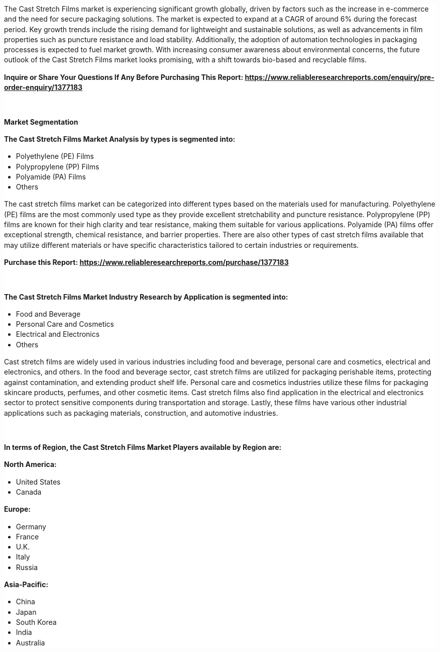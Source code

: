 <p><p>The Cast Stretch Films market is experiencing significant growth globally, driven by factors such as the increase in e-commerce and the need for secure packaging solutions. The market is expected to expand at a CAGR of around 6% during the forecast period. Key growth trends include the rising demand for lightweight and sustainable solutions, as well as advancements in film properties such as puncture resistance and load stability. Additionally, the adoption of automation technologies in packaging processes is expected to fuel market growth. With increasing consumer awareness about environmental concerns, the future outlook of the Cast Stretch Films market looks promising, with a shift towards bio-based and recyclable films.</p></p>
<p><strong>Inquire or Share Your Questions If Any Before Purchasing This Report: <a href="https://www.reliableresearchreports.com/enquiry/pre-order-enquiry/1377183">https://www.reliableresearchreports.com/enquiry/pre-order-enquiry/1377183</a></strong></p>
<p>&nbsp;</p>
<p><strong>Market Segmentation</strong></p>
<p><strong>The Cast Stretch Films Market Analysis by types is segmented into:</strong></p>
<p><ul><li>Polyethylene (PE) Films</li><li>Polypropylene (PP) Films</li><li>Polyamide (PA) Films</li><li>Others</li></ul></p>
<p><p>The cast stretch films market can be categorized into different types based on the materials used for manufacturing. Polyethylene (PE) films are the most commonly used type as they provide excellent stretchability and puncture resistance. Polypropylene (PP) films are known for their high clarity and tear resistance, making them suitable for various applications. Polyamide (PA) films offer exceptional strength, chemical resistance, and barrier properties. There are also other types of cast stretch films available that may utilize different materials or have specific characteristics tailored to certain industries or requirements.</p></p>
<p><strong>Purchase this Report:&nbsp;<a href="https://www.reliableresearchreports.com/purchase/1377183">https://www.reliableresearchreports.com/purchase/1377183</a></strong></p>
<p>&nbsp;</p>
<p><strong>The Cast Stretch Films Market Industry Research by Application is segmented into:</strong></p>
<p><ul><li>Food and Beverage</li><li>Personal Care and Cosmetics</li><li>Electrical and Electronics</li><li>Others</li></ul></p>
<p><p>Cast stretch films are widely used in various industries including food and beverage, personal care and cosmetics, electrical and electronics, and others. In the food and beverage sector, cast stretch films are utilized for packaging perishable items, protecting against contamination, and extending product shelf life. Personal care and cosmetics industries utilize these films for packaging skincare products, perfumes, and other cosmetic items. Cast stretch films also find application in the electrical and electronics sector to protect sensitive components during transportation and storage. Lastly, these films have various other industrial applications such as packaging materials, construction, and automotive industries.</p></p>
<p>&nbsp;</p>
<p><strong>In terms of Region, the Cast Stretch Films Market Players available by Region are:</strong></p>
<p>
    <p> <strong> North America: </strong>
        <ul>
            <li>United States</li>
            <li>Canada</li>
        </ul>
        </p> 
    <p> <strong> Europe: </strong>
        <ul>
            <li>Germany</li>
            <li>France</li>
            <li>U.K.</li>
            <li>Italy</li>
            <li>Russia</li>
        </ul>
        </p> 
    <p> <strong> Asia-Pacific: </strong>
        <ul>
            <li>China</li>
            <li>Japan</li>
            <li>South Korea</li>
            <li>India</li>
            <li>Australia</li>